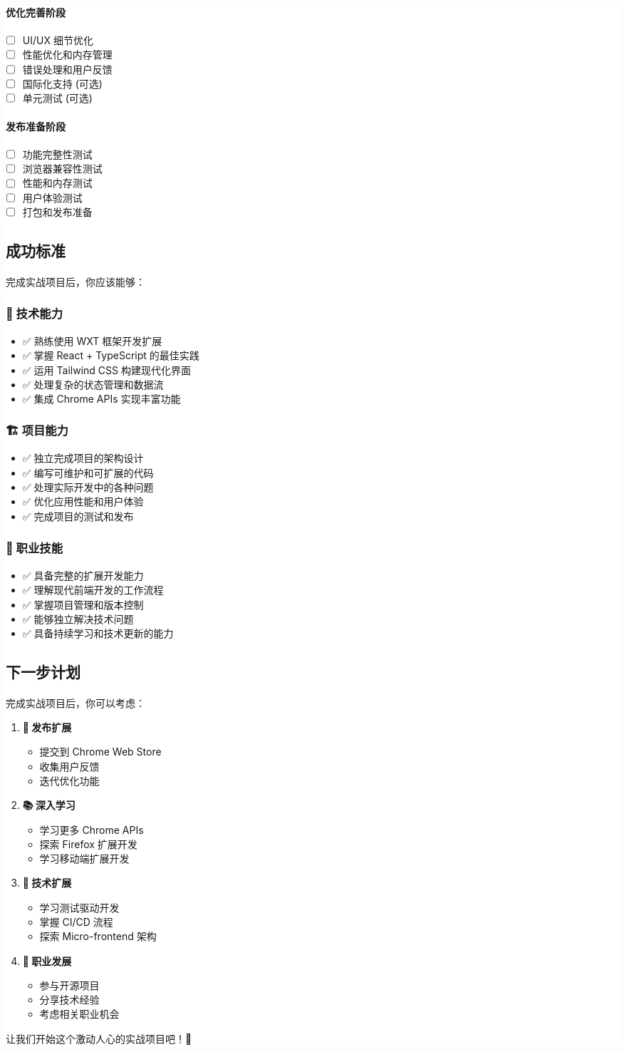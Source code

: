 #### 优化完善阶段
- [ ] UI/UX 细节优化
- [ ] 性能优化和内存管理
- [ ] 错误处理和用户反馈
- [ ] 国际化支持 (可选)
- [ ] 单元测试 (可选)

#### 发布准备阶段
- [ ] 功能完整性测试
- [ ] 浏览器兼容性测试
- [ ] 性能和内存测试
- [ ] 用户体验测试
- [ ] 打包和发布准备

## 成功标准

完成实战项目后，你应该能够：

### 🎯 技术能力
- ✅ 熟练使用 WXT 框架开发扩展
- ✅ 掌握 React + TypeScript 的最佳实践
- ✅ 运用 Tailwind CSS 构建现代化界面
- ✅ 处理复杂的状态管理和数据流
- ✅ 集成 Chrome APIs 实现丰富功能

### 🏗️ 项目能力
- ✅ 独立完成项目的架构设计
- ✅ 编写可维护和可扩展的代码
- ✅ 处理实际开发中的各种问题
- ✅ 优化应用性能和用户体验
- ✅ 完成项目的测试和发布

### 💼 职业技能
- ✅ 具备完整的扩展开发能力
- ✅ 理解现代前端开发的工作流程
- ✅ 掌握项目管理和版本控制
- ✅ 能够独立解决技术问题
- ✅ 具备持续学习和技术更新的能力

## 下一步计划

完成实战项目后，你可以考虑：

1. **🚀 发布扩展**
   - 提交到 Chrome Web Store
   - 收集用户反馈
   - 迭代优化功能

2. **📚 深入学习**
   - 学习更多 Chrome APIs
   - 探索 Firefox 扩展开发
   - 学习移动端扩展开发

3. **🔧 技术扩展**
   - 学习测试驱动开发
   - 掌握 CI/CD 流程
   - 探索 Micro-frontend 架构

4. **💼 职业发展**
   - 参与开源项目
   - 分享技术经验
   - 考虑相关职业机会

让我们开始这个激动人心的实战项目吧！🚀
